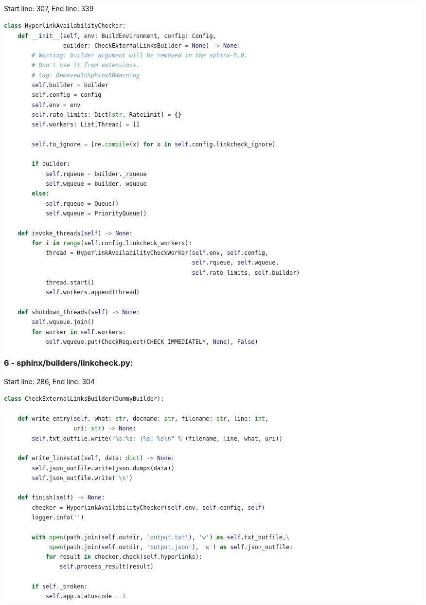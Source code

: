 Start line: 307, End line: 339

```python
class HyperlinkAvailabilityChecker:
    def __init__(self, env: BuildEnvironment, config: Config,
                 builder: CheckExternalLinksBuilder = None) -> None:
        # Warning: builder argument will be removed in the sphinx-5.0.
        # Don't use it from extensions.
        # tag: RemovedInSphinx50Warning
        self.builder = builder
        self.config = config
        self.env = env
        self.rate_limits: Dict[str, RateLimit] = {}
        self.workers: List[Thread] = []

        self.to_ignore = [re.compile(x) for x in self.config.linkcheck_ignore]

        if builder:
            self.rqueue = builder._rqueue
            self.wqueue = builder._wqueue
        else:
            self.rqueue = Queue()
            self.wqueue = PriorityQueue()

    def invoke_threads(self) -> None:
        for i in range(self.config.linkcheck_workers):
            thread = HyperlinkAvailabilityCheckWorker(self.env, self.config,
                                                      self.rqueue, self.wqueue,
                                                      self.rate_limits, self.builder)
            thread.start()
            self.workers.append(thread)

    def shutdown_threads(self) -> None:
        self.wqueue.join()
        for worker in self.workers:
            self.wqueue.put(CheckRequest(CHECK_IMMEDIATELY, None), False)
```
### 6 - sphinx/builders/linkcheck.py:

Start line: 286, End line: 304

```python
class CheckExternalLinksBuilder(DummyBuilder):

    def write_entry(self, what: str, docname: str, filename: str, line: int,
                    uri: str) -> None:
        self.txt_outfile.write("%s:%s: [%s] %s\n" % (filename, line, what, uri))

    def write_linkstat(self, data: dict) -> None:
        self.json_outfile.write(json.dumps(data))
        self.json_outfile.write('\n')

    def finish(self) -> None:
        checker = HyperlinkAvailabilityChecker(self.env, self.config, self)
        logger.info('')

        with open(path.join(self.outdir, 'output.txt'), 'w') as self.txt_outfile,\
             open(path.join(self.outdir, 'output.json'), 'w') as self.json_outfile:
            for result in checker.check(self.hyperlinks):
                self.process_result(result)

        if self._broken:
            self.app.statuscode = 1
```